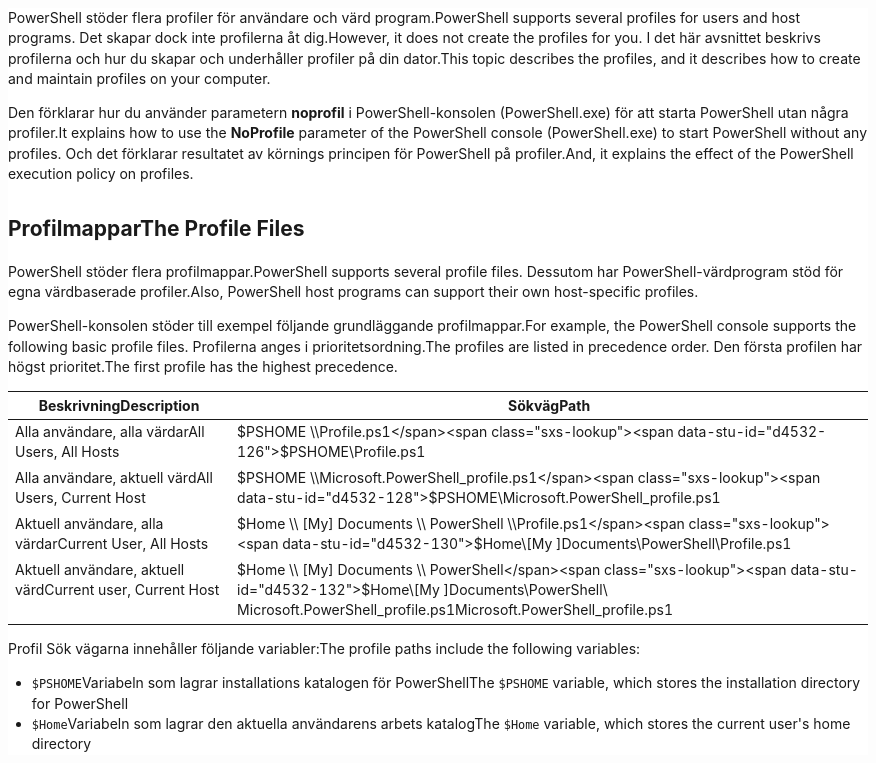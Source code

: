 <span data-ttu-id="d4532-112">PowerShell stöder flera profiler för användare och värd program.</span><span class="sxs-lookup"><span data-stu-id="d4532-112">PowerShell supports several profiles for users and host programs.</span></span> <span data-ttu-id="d4532-113">Det skapar dock inte profilerna åt dig.</span><span class="sxs-lookup"><span data-stu-id="d4532-113">However, it does not create the profiles for you.</span></span> <span data-ttu-id="d4532-114">I det här avsnittet beskrivs profilerna och hur du skapar och underhåller profiler på din dator.</span><span class="sxs-lookup"><span data-stu-id="d4532-114">This topic describes the profiles, and it describes how to create and maintain profiles on your computer.</span></span>

<span data-ttu-id="d4532-115">Den förklarar hur du använder parametern **noprofil** i PowerShell-konsolen (PowerShell.exe) för att starta PowerShell utan några profiler.</span><span class="sxs-lookup"><span data-stu-id="d4532-115">It explains how to use the **NoProfile** parameter of the PowerShell console (PowerShell.exe) to start PowerShell without any profiles.</span></span> <span data-ttu-id="d4532-116">Och det förklarar resultatet av körnings principen för PowerShell på profiler.</span><span class="sxs-lookup"><span data-stu-id="d4532-116">And, it explains the effect of the PowerShell execution policy on profiles.</span></span>

## <a name="the-profile-files"></a><span data-ttu-id="d4532-117">Profilmappar</span><span class="sxs-lookup"><span data-stu-id="d4532-117">The Profile Files</span></span>

<span data-ttu-id="d4532-118">PowerShell stöder flera profilmappar.</span><span class="sxs-lookup"><span data-stu-id="d4532-118">PowerShell supports several profile files.</span></span> <span data-ttu-id="d4532-119">Dessutom har PowerShell-värdprogram stöd för egna värdbaserade profiler.</span><span class="sxs-lookup"><span data-stu-id="d4532-119">Also, PowerShell host programs can support their own host-specific profiles.</span></span>

<span data-ttu-id="d4532-120">PowerShell-konsolen stöder till exempel följande grundläggande profilmappar.</span><span class="sxs-lookup"><span data-stu-id="d4532-120">For example, the PowerShell console supports the following basic profile files.</span></span> <span data-ttu-id="d4532-121">Profilerna anges i prioritetsordning.</span><span class="sxs-lookup"><span data-stu-id="d4532-121">The profiles are listed in precedence order.</span></span> <span data-ttu-id="d4532-122">Den första profilen har högst prioritet.</span><span class="sxs-lookup"><span data-stu-id="d4532-122">The first profile has the highest precedence.</span></span>

|<span data-ttu-id="d4532-123">Beskrivning</span><span class="sxs-lookup"><span data-stu-id="d4532-123">Description</span></span>               | <span data-ttu-id="d4532-124">Sökväg</span><span class="sxs-lookup"><span data-stu-id="d4532-124">Path</span></span>                                          |
|--------------------------|-----------------------------------------------|
|<span data-ttu-id="d4532-125">Alla användare, alla värdar</span><span class="sxs-lookup"><span data-stu-id="d4532-125">All Users, All Hosts</span></span>      |<span data-ttu-id="d4532-126">$PSHOME \\Profile.ps1</span><span class="sxs-lookup"><span data-stu-id="d4532-126">$PSHOME\\Profile.ps1</span></span>                           |
|<span data-ttu-id="d4532-127">Alla användare, aktuell värd</span><span class="sxs-lookup"><span data-stu-id="d4532-127">All Users, Current Host</span></span>   |<span data-ttu-id="d4532-128">$PSHOME \\Microsoft.PowerShell_profile.ps1</span><span class="sxs-lookup"><span data-stu-id="d4532-128">$PSHOME\\Microsoft.PowerShell_profile.ps1</span></span>      |
|<span data-ttu-id="d4532-129">Aktuell användare, alla värdar</span><span class="sxs-lookup"><span data-stu-id="d4532-129">Current User, All Hosts</span></span>   |<span data-ttu-id="d4532-130">$Home \\ [My] Documents \\ PowerShell \\Profile.ps1</span><span class="sxs-lookup"><span data-stu-id="d4532-130">$Home\\[My ]Documents\\PowerShell\\Profile.ps1</span></span> |
|<span data-ttu-id="d4532-131">Aktuell användare, aktuell värd</span><span class="sxs-lookup"><span data-stu-id="d4532-131">Current user, Current Host</span></span>|<span data-ttu-id="d4532-132">$Home \\ [My] Documents \\ PowerShell</span><span class="sxs-lookup"><span data-stu-id="d4532-132">$Home\\[My ]Documents\\PowerShell</span></span>\\<br><span data-ttu-id="d4532-133">Microsoft.PowerShell_profile.ps1</span><span class="sxs-lookup"><span data-stu-id="d4532-133">Microsoft.PowerShell_profile.ps1</span></span> |

<span data-ttu-id="d4532-134">Profil Sök vägarna innehåller följande variabler:</span><span class="sxs-lookup"><span data-stu-id="d4532-134">The profile paths include the following variables:</span></span>

- <span data-ttu-id="d4532-135">`$PSHOME`Variabeln som lagrar installations katalogen för PowerShell</span><span class="sxs-lookup"><span data-stu-id="d4532-135">The `$PSHOME` variable, which stores the installation directory for PowerShell</span></span>
- <span data-ttu-id="d4532-136">`$Home`Variabeln som lagrar den aktuella användarens arbets katalog</span><span class="sxs-lookup"><span data-stu-id="d4532-136">The `$Home` variable, which stores the current user's home directory</span></span>
